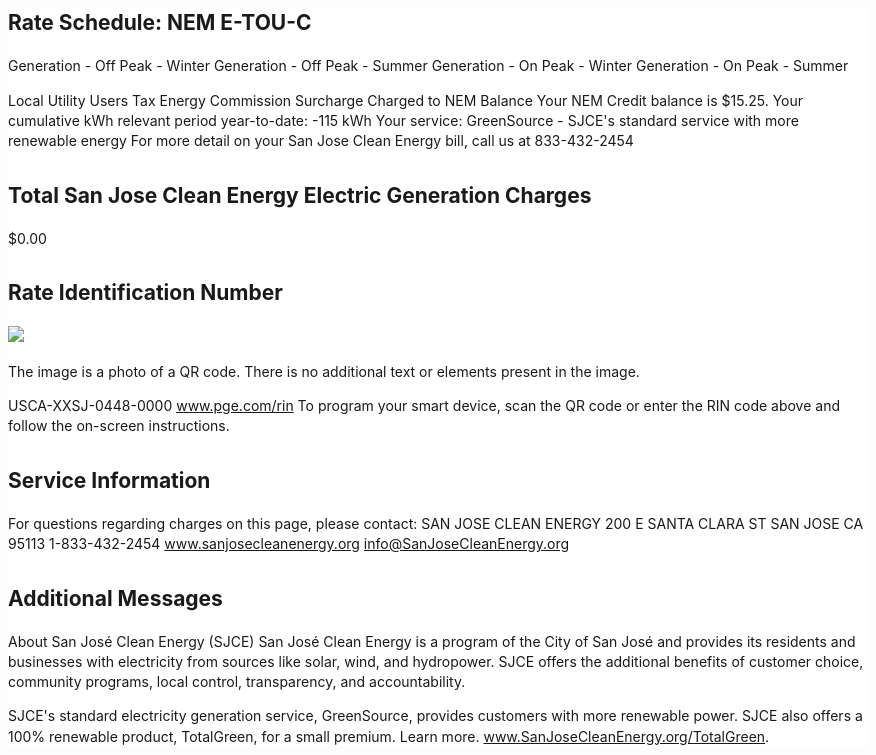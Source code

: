 ## Rate Schedule: NEM E-TOU-C

Generation - Off Peak - Winter
Generation - Off Peak - Summer
Generation - On Peak - Winter
Generation - On Peak - Summer

Local Utility Users Tax
Energy Commission Surcharge
Charged to NEM Balance
Your NEM Credit balance is $\$ 15.25$.
Your cumulative kWh relevant period year-to-date: -115 kWh
Your service: GreenSource - SJCE's standard service with more renewable energy
For more detail on your San Jose Clean Energy bill, call us at 833-432-2454

## Total San Jose Clean Energy Electric Generation Charges

\$0.00

## Rate Identification Number

![](images/img-26.jpeg)

The image is a photo of a QR code. There is no additional text or elements present in the image.

USCA-XXSJ-0448-0000
www.pge.com/rin
To program your smart device, scan the QR code or enter the RIN code above and follow the on-screen instructions.

## Service Information

For questions regarding charges on this page, please contact:
SAN JOSE CLEAN ENERGY
200 E SANTA CLARA ST
SAN JOSE CA 95113
1-833-432-2454
www.sanjosecleanenergy.org
info@SanJoseCleanEnergy.org

## Additional Messages

About San José Clean Energy (SJCE)
San José Clean Energy is a program of the City of San José and provides its residents and businesses with electricity from sources like solar, wind, and hydropower. SJCE offers the additional benefits of customer choice, community programs, local control, transparency, and accountability.

SJCE's standard electricity generation service, GreenSource, provides customers with more renewable power. SJCE also offers a 100\% renewable product, TotalGreen, for a small premium. Learn more.
www.SanJoseCleanEnergy.org/TotalGreen.
